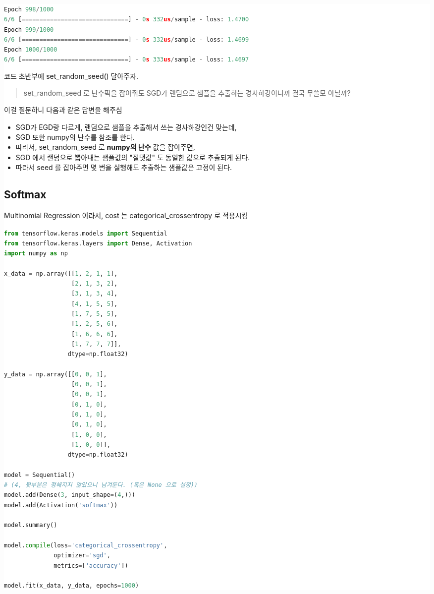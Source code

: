 ```python
Epoch 998/1000
6/6 [==============================] - 0s 332us/sample - loss: 1.4700
Epoch 999/1000
6/6 [==============================] - 0s 332us/sample - loss: 1.4699
Epoch 1000/1000
6/6 [==============================] - 0s 333us/sample - loss: 1.4697
```


코드 초반부에 set_random_seed() 달아주자.


> set_random_seed 로 난수픽을 잡아줘도 SGD가 랜덤으로 샘플을 추출하는 경사하강이니까 결국 무쓸모 아닐까?


이걸 질문하니 다음과 같은 답변을 해주심

- SGD가 EGD랑 다르게, 랜덤으로 샘플을 추출해서 쓰는 경사하강인건 맞는데,
- SGD 또한 numpy의 난수를 참조를 한다.
- 따라서, set_random_seed 로 **numpy의 난수** 값을 잡아주면,
- SGD 에서 랜덤으로 뽑아내는 샘플값의 "절댓값" 도 동일한 값으로 추출되게 된다.
- 따라서 seed 를 잡아주면 몇 번을 실행해도 추출하는 샘플값은 고정이 된다.



## Softmax



Multinomial Regression 이라서, cost 는 categorical_crossentropy 로 적용시킴


```python
from tensorflow.keras.models import Sequential
from tensorflow.keras.layers import Dense, Activation
import numpy as np

x_data = np.array([[1, 2, 1, 1],
                   [2, 1, 3, 2],
                   [3, 1, 3, 4],
                   [4, 1, 5, 5],
                   [1, 7, 5, 5],
                   [1, 2, 5, 6],
                   [1, 6, 6, 6],
                   [1, 7, 7, 7]],
                  dtype=np.float32)

y_data = np.array([[0, 0, 1],
                   [0, 0, 1],
                   [0, 0, 1],
                   [0, 1, 0],
                   [0, 1, 0],
                   [0, 1, 0],
                   [1, 0, 0],
                   [1, 0, 0]],
                  dtype=np.float32)

model = Sequential()
# (4, 뒷부분은 정해지지 않았으니 남겨둔다. (혹은 None 으로 설정))
model.add(Dense(3, input_shape=(4,)))
model.add(Activation('softmax'))

model.summary()

model.compile(loss='categorical_crossentropy',
              optimizer='sgd',
              metrics=['accuracy'])

model.fit(x_data, y_data, epochs=1000)
```